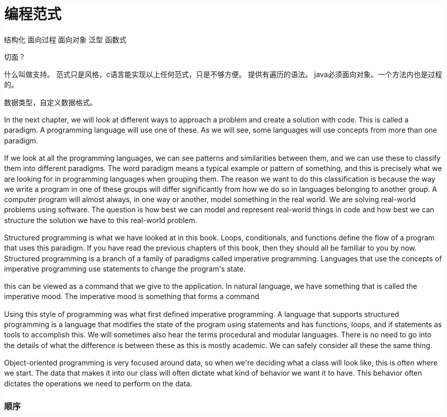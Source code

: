 # 编程范式

结构化
面向过程
面向对象
泛型
函数式

切面？

什么叫做支持。
范式只是风格，c语言能实现以上任何范式，只是不够方便。
提供有遍历的语法。
java必须面向对象。一个方法内也是过程的。

数据类型，自定义数据格式。

In the next chapter, we will look at different ways to approach a problem and create a solution with code. This is called a paradigm. A programming language will use one of these. As we will see, some languages will use concepts from more than one paradigm.

If we look at all the programming languages, we can see patterns and similarities between them, and we can use these to classify them into different paradigms. The word paradigm means a typical example or pattern of something, and this is precisely what we are looking for in programming languages when grouping them.
The reason we want to do this classification is because the way we write a program in one of these groups will differ significantly from how we do so in languages belonging to another group.
A computer program will almost always, in one way or another, model something in the real world. We are solving real-world problems using software. The question is how best we can model and represent real-world things in code and how best we can structure the solution we have to this real-world problem.

Structured programming is what we have looked at in this book. Loops, conditionals, and functions define the flow of a program that uses this paradigm. If you have read the previous chapters of this book, then they should all be familiar to you by now.
Structured programming is a branch of a family of paradigms called imperative programming. Languages that use the concepts of imperative programming use statements to change the program's state.

this can be viewed as a command that we give to the application. In natural language, we have something that is called the imperative mood. The imperative mood is something that forms a command

Using this style of programming was what first defined imperative programming.
 A language that supports structured programming is a language that modifies the state of the program using statements and has functions, loops, and if statements as tools to accomplish this.
We will sometimes also hear the terms procedural and modular languages. There is no need to go into the details of what the difference is between these as this is mostly academic. We can safely consider all these the same thing.

Object-oriented programming is very focused around data, so when we're deciding what a class will look like, this is often where we start. The data that makes it into our class will often dictate what kind of behavior we want it to have. This behavior often dictates the operations we need to perform on the data.

### 顺序
